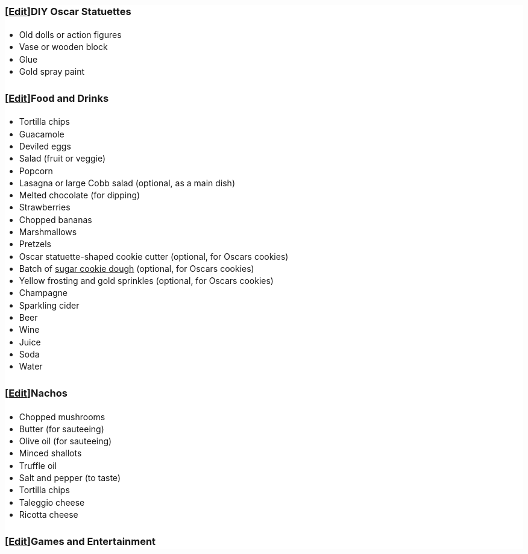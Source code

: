 ### \[[Edit](https://www.wikihow.com/index.php?title=Throw-an-Oscars-Party&action=edit&section=9 "Edit section: DIY Oscar Statuettes")\]DIY Oscar Statuettes

*   Old dolls or action figures
*   Vase or wooden block
*   Glue
*   Gold spray paint

### \[[Edit](https://www.wikihow.com/index.php?title=Throw-an-Oscars-Party&action=edit&section=10 "Edit section: Food and Drinks")\]Food and Drinks

*   Tortilla chips
*   Guacamole
*   Deviled eggs
*   Salad (fruit or veggie)
*   Popcorn
*   Lasagna or large Cobb salad (optional, as a main dish)
*   Melted chocolate (for dipping)
*   Strawberries
*   Chopped bananas
*   Marshmallows
*   Pretzels
*   Oscar statuette-shaped cookie cutter (optional, for Oscars cookies)
*   Batch of [sugar cookie dough](https://www.wikihow.com/Make-Sugar-Cookies "Make Sugar Cookies") (optional, for Oscars cookies)
*   Yellow frosting and gold sprinkles (optional, for Oscars cookies)
*   Champagne
*   Sparkling cider
*   Beer
*   Wine
*   Juice
*   Soda
*   Water

### \[[Edit](https://www.wikihow.com/index.php?title=Throw-an-Oscars-Party&action=edit&section=11 "Edit section: Nachos")\]Nachos

*   Chopped mushrooms
*   Butter (for sauteeing)
*   Olive oil (for sauteeing)
*   Minced shallots
*   Truffle oil
*   Salt and pepper (to taste)
*   Tortilla chips
*   Taleggio cheese
*   Ricotta cheese

### \[[Edit](https://www.wikihow.com/index.php?title=Throw-an-Oscars-Party&action=edit&section=12 "Edit section: Games and Entertainment")\]Games and Entertainment
